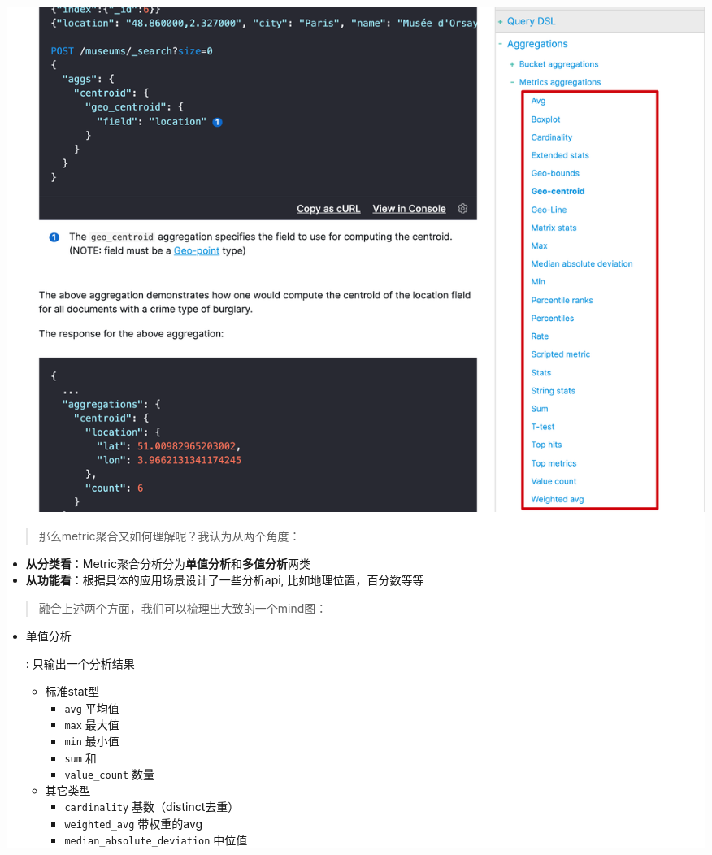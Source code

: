 <p><img src="assets/es-agg-metric-1.png" alt="img" /></p>
<blockquote>
<p>那么metric聚合又如何理解呢？我认为从两个角度：</p>
</blockquote>
<ul>
<li><strong>从分类看</strong>：Metric聚合分析分为<strong>单值分析</strong>和<strong>多值分析</strong>两类</li>
<li><strong>从功能看</strong>：根据具体的应用场景设计了一些分析api, 比如地理位置，百分数等等</li>
</ul>
<blockquote>
<p>融合上述两个方面，我们可以梳理出大致的一个mind图：</p>
</blockquote>
<ul>
<li>
<p>单值分析</p>
<p>: 只输出一个分析结果</p>
<ul>
<li>标准stat型
<ul>
<li><code>avg</code> 平均值</li>
<li><code>max</code> 最大值</li>
<li><code>min</code> 最小值</li>
<li><code>sum</code> 和</li>
<li><code>value_count</code> 数量</li>
</ul>
</li>
<li>其它类型
<ul>
<li><code>cardinality</code> 基数（distinct去重）</li>
<li><code>weighted_avg</code> 带权重的avg</li>
<li><code>median_absolute_deviation</code> 中位值</li>
</ul>
</li>